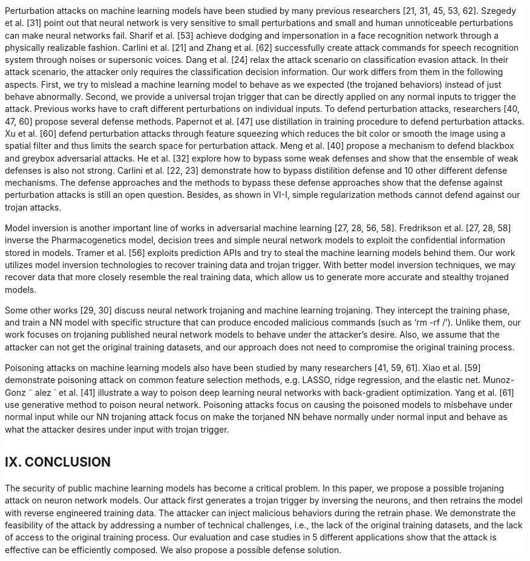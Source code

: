 Perturbation attacks on machine learning models have been studied by many previous researchers [21, 31, 45, 53, 62]. Szegedy et al. [31] point out that neural network is very sensitive to small perturbations and small and human unnoticeable perturbations can make neural networks fail. Sharif et al. [53] achieve dodging and impersonation in a face recognition network through a physically realizable fashion. Carlini et al. [21] and Zhang et al. [62] successfully create attack commands for speech recognition system through noises or supersonic voices. Dang et al. [24] relax the attack scenario on classification evasion attack. In their attack scenario, the attacker only requires the classification decision information. Our work differs from them in the following aspects. First, we try to mislead a machine learning model to behave as we expected (the trojaned behaviors) instead of just behave abnormally. Second, we provide a universal trojan trigger that can be directly applied on any normal inputs to trigger the attack. Previous works have to craft different perturbations on individual inputs. To defend perturbation attacks, researchers [40, 47, 60] propose several defense methods. Papernot et al. [47] use distillation in training procedure to defend perturbation attacks. Xu et al. [60] defend perturbation attacks through feature squeezing which reduces the bit color or smooth the image using a spatial filter and thus limits the search space for perturbation attack. Meng et al. [40] propose a mechanism to defend blackbox and greybox adversarial attacks. He et al. [32] explore how to bypass some weak defenses and show that the ensemble of weak defenses is also not strong. Carlini et al. [22, 23] demonstrate how to bypass distilition defense and 10 other different defense mechanisms. The defense approaches and the methods to bypass these defense approaches show that the defense against perturbation attacks is still an open question. Besides, as shown in VI-I, simple regularization methods cannot defend against our trojan attacks.  

Model inversion is another important line of works in adversarial machine learning [27, 28, 56, 58]. Fredrikson et al. [27, 28, 58] inverse the Pharmacogenetics model, decision trees and simple neural network models to exploit the confidential information stored in models. Tramer et al. [56] exploits prediction APIs and try to steal the machine learning models behind them. Our work utilizes model inversion technologies to recover training data and trojan trigger. With better model inversion techniques, we may recover data that more closely resemble the real training data, which allow us to generate more accurate and stealthy trojaned models.  

Some other works [29, 30] discuss neural network trojaning and machine learning trojaning. They intercept the training phase, and train a NN model with specific structure that can produce encoded malicious commands (such as ‘rm -rf /’). Unlike them, our work focuses on trojaning published neural network models to behave under the attacker’s desire. Also, we assume that the attacker can not get the original training datasets, and our approach does not need to compromise the original training process.  

Poisoning attacks on machine learning models also have been studied by many researchers [41, 59, 61]. Xiao et al. [59] demonstrate poisoning attack on common feature selection methods, e.g. LASSO, ridge regression, and the elastic net. Munoz-Gonz ˜ alez ´ et al. [41] illustrate a way to poison deep learning neural networks with back-gradient optimization. Yang et al. [61] use generative method to poison neural network. Poisoning attacks focus on causing the poisoned models to misbehave under normal input while our NN trojaning attack focus on make the torjaned NN behave normally under normal input and behave as what the attacker desires under input with trojan trigger.  

## IX. CONCLUSION
The security of public machine learning models has become a critical problem. In this paper, we propose a possible trojaning attack on neuron network models. Our attack first generates a trojan trigger by inversing the neurons, and then retrains the model with reverse engineered training data. The attacker can inject malicious behaviors during the retrain phase. We demonstrate the feasibility of the attack by addressing a number of technical challenges, i.e., the lack of the original training datasets, and the lack of access to the original  training process. Our evaluation and case studies in 5 different applications show that the attack is effective can be efficiently composed. We also propose a possible defense solution.
